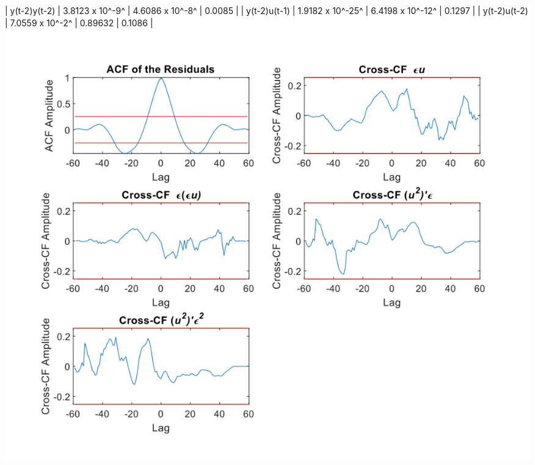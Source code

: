 | y(t-2)y(t-2)   | 3.8123 x 10^-9^  | 4.6086 x 10^-8^  |  0.0085                 |
| y(t-2)u(t-1)   | 1.9182 x 10^-25^ | 6.4198 x 10^-12^ |  0.1297                 |
| y(t-2)u(t-2)   | 7.0559 x 10^-2^  | 0.89632                   |  0.1086                 |


![Model validation results for input (a). The red bounds indicate the tolerances the correlation function should stay within for the identified model to be unbiased.\label{fig:narx_eg_a_val}](Figures/ex_dc_motor_a_60_vald.svg)

